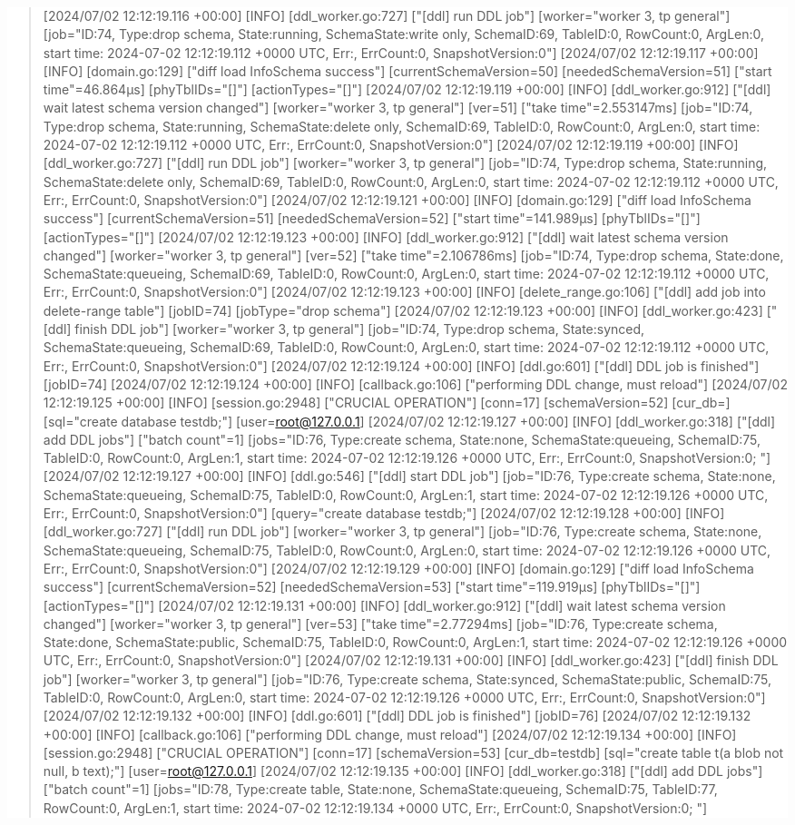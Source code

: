    > [2024/07/02 12:12:19.116 +00:00] [INFO] [ddl_worker.go:727] ["[ddl] run DDL job"] [worker="worker 3, tp general"] [job="ID:74, Type:drop schema, State:running, SchemaState:write only, SchemaID:69, TableID:0, RowCount:0, ArgLen:0, start time: 2024-07-02 12:12:19.112 +0000 UTC, Err:<nil>, ErrCount:0, SnapshotVersion:0"]
   > [2024/07/02 12:12:19.117 +00:00] [INFO] [domain.go:129] ["diff load InfoSchema success"] [currentSchemaVersion=50] [neededSchemaVersion=51] ["start time"=46.864µs] [phyTblIDs="[]"] [actionTypes="[]"]
   > [2024/07/02 12:12:19.119 +00:00] [INFO] [ddl_worker.go:912] ["[ddl] wait latest schema version changed"] [worker="worker 3, tp general"] [ver=51] ["take time"=2.553147ms] [job="ID:74, Type:drop schema, State:running, SchemaState:delete only, SchemaID:69, TableID:0, RowCount:0, ArgLen:0, start time: 2024-07-02 12:12:19.112 +0000 UTC, Err:<nil>, ErrCount:0, SnapshotVersion:0"]
   > [2024/07/02 12:12:19.119 +00:00] [INFO] [ddl_worker.go:727] ["[ddl] run DDL job"] [worker="worker 3, tp general"] [job="ID:74, Type:drop schema, State:running, SchemaState:delete only, SchemaID:69, TableID:0, RowCount:0, ArgLen:0, start time: 2024-07-02 12:12:19.112 +0000 UTC, Err:<nil>, ErrCount:0, SnapshotVersion:0"]
   > [2024/07/02 12:12:19.121 +00:00] [INFO] [domain.go:129] ["diff load InfoSchema success"] [currentSchemaVersion=51] [neededSchemaVersion=52] ["start time"=141.989µs] [phyTblIDs="[]"] [actionTypes="[]"]
   > [2024/07/02 12:12:19.123 +00:00] [INFO] [ddl_worker.go:912] ["[ddl] wait latest schema version changed"] [worker="worker 3, tp general"] [ver=52] ["take time"=2.106786ms] [job="ID:74, Type:drop schema, State:done, SchemaState:queueing, SchemaID:69, TableID:0, RowCount:0, ArgLen:0, start time: 2024-07-02 12:12:19.112 +0000 UTC, Err:<nil>, ErrCount:0, SnapshotVersion:0"]
   > [2024/07/02 12:12:19.123 +00:00] [INFO] [delete_range.go:106] ["[ddl] add job into delete-range table"] [jobID=74] [jobType="drop schema"]
   > [2024/07/02 12:12:19.123 +00:00] [INFO] [ddl_worker.go:423] ["[ddl] finish DDL job"] [worker="worker 3, tp general"] [job="ID:74, Type:drop schema, State:synced, SchemaState:queueing, SchemaID:69, TableID:0, RowCount:0, ArgLen:0, start time: 2024-07-02 12:12:19.112 +0000 UTC, Err:<nil>, ErrCount:0, SnapshotVersion:0"]
   > [2024/07/02 12:12:19.124 +00:00] [INFO] [ddl.go:601] ["[ddl] DDL job is finished"] [jobID=74]
   > [2024/07/02 12:12:19.124 +00:00] [INFO] [callback.go:106] ["performing DDL change, must reload"]
   > [2024/07/02 12:12:19.125 +00:00] [INFO] [session.go:2948] ["CRUCIAL OPERATION"] [conn=17] [schemaVersion=52] [cur_db=] [sql="create database testdb;"] [user=root@127.0.0.1]
   > [2024/07/02 12:12:19.127 +00:00] [INFO] [ddl_worker.go:318] ["[ddl] add DDL jobs"] ["batch count"=1] [jobs="ID:76, Type:create schema, State:none, SchemaState:queueing, SchemaID:75, TableID:0, RowCount:0, ArgLen:1, start time: 2024-07-02 12:12:19.126 +0000 UTC, Err:<nil>, ErrCount:0, SnapshotVersion:0; "]
   > [2024/07/02 12:12:19.127 +00:00] [INFO] [ddl.go:546] ["[ddl] start DDL job"] [job="ID:76, Type:create schema, State:none, SchemaState:queueing, SchemaID:75, TableID:0, RowCount:0, ArgLen:1, start time: 2024-07-02 12:12:19.126 +0000 UTC, Err:<nil>, ErrCount:0, SnapshotVersion:0"] [query="create database testdb;"]
   > [2024/07/02 12:12:19.128 +00:00] [INFO] [ddl_worker.go:727] ["[ddl] run DDL job"] [worker="worker 3, tp general"] [job="ID:76, Type:create schema, State:none, SchemaState:queueing, SchemaID:75, TableID:0, RowCount:0, ArgLen:0, start time: 2024-07-02 12:12:19.126 +0000 UTC, Err:<nil>, ErrCount:0, SnapshotVersion:0"]
   > [2024/07/02 12:12:19.129 +00:00] [INFO] [domain.go:129] ["diff load InfoSchema success"] [currentSchemaVersion=52] [neededSchemaVersion=53] ["start time"=119.919µs] [phyTblIDs="[]"] [actionTypes="[]"]
   > [2024/07/02 12:12:19.131 +00:00] [INFO] [ddl_worker.go:912] ["[ddl] wait latest schema version changed"] [worker="worker 3, tp general"] [ver=53] ["take time"=2.77294ms] [job="ID:76, Type:create schema, State:done, SchemaState:public, SchemaID:75, TableID:0, RowCount:0, ArgLen:1, start time: 2024-07-02 12:12:19.126 +0000 UTC, Err:<nil>, ErrCount:0, SnapshotVersion:0"]
   > [2024/07/02 12:12:19.131 +00:00] [INFO] [ddl_worker.go:423] ["[ddl] finish DDL job"] [worker="worker 3, tp general"] [job="ID:76, Type:create schema, State:synced, SchemaState:public, SchemaID:75, TableID:0, RowCount:0, ArgLen:0, start time: 2024-07-02 12:12:19.126 +0000 UTC, Err:<nil>, ErrCount:0, SnapshotVersion:0"]
   > [2024/07/02 12:12:19.132 +00:00] [INFO] [ddl.go:601] ["[ddl] DDL job is finished"] [jobID=76]
   > [2024/07/02 12:12:19.132 +00:00] [INFO] [callback.go:106] ["performing DDL change, must reload"]
   > [2024/07/02 12:12:19.134 +00:00] [INFO] [session.go:2948] ["CRUCIAL OPERATION"] [conn=17] [schemaVersion=53] [cur_db=testdb] [sql="create table t(a blob not null, b text);"] [user=root@127.0.0.1]
   > [2024/07/02 12:12:19.135 +00:00] [INFO] [ddl_worker.go:318] ["[ddl] add DDL jobs"] ["batch count"=1] [jobs="ID:78, Type:create table, State:none, SchemaState:queueing, SchemaID:75, TableID:77, RowCount:0, ArgLen:1, start time: 2024-07-02 12:12:19.134 +0000 UTC, Err:<nil>, ErrCount:0, SnapshotVersion:0; "]